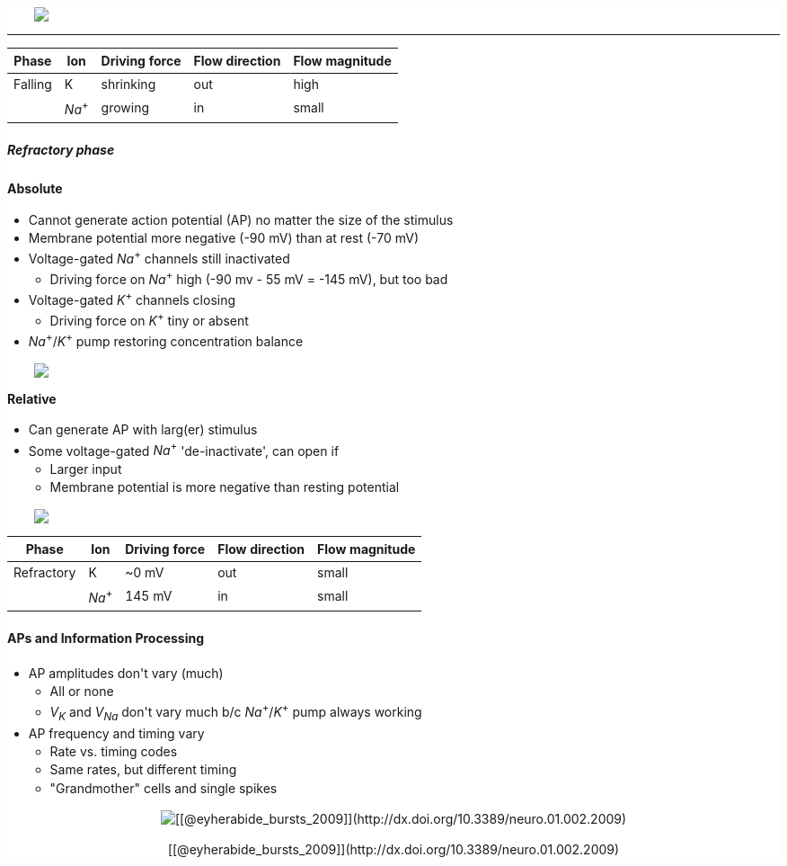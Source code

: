 <img src="http://hyperphysics.phy-astr.gsu.edu/hbase/Biology/imgbio/actpot4.gif" width="800px" style="display: block; margin: auto;" />

---

| Phase | Ion | Driving force | Flow direction | Flow magnitude |
|-------|-----|---------------|----------------|----------------|
| Falling | K | shrinking     | out            | high           |
|       | $Na^+$ | growing       | in             | small          |

##### Refractory phase

**Absolute**

- Cannot generate action potential (AP) no matter the size of the stimulus
- Membrane potential more negative (-90 mV) than at rest (-70 mV)
- Voltage-gated $Na^+$ channels still inactivated
    - Driving force on $Na^+$ high (-90 mv - 55 mV = -145 mV), but too bad
- Voltage-gated $K^+$ channels closing
    - Driving force on $K^+$ tiny or absent
- $Na^+$/$K^+$ pump restoring concentration balance

<img src="http://hyperphysics.phy-astr.gsu.edu/hbase/Biology/imgbio/actpot4.gif" width="800px" style="display: block; margin: auto;" />

**Relative**

- Can generate AP with larg(er) stimulus
- Some voltage-gated $Na^+$ 'de-inactivate', can open if
    - Larger input
    - Membrane potential is more negative than resting potential

<img src="http://hyperphysics.phy-astr.gsu.edu/hbase/Biology/imgbio/actpot4.gif" width="800px" style="display: block; margin: auto;" />

| Phase | Ion | Driving force | Flow direction | Flow magnitude |
|-------|-----|---------------|----------------|----------------|
| Refractory | K | ~0 mV      | out            | small          |
|       | $Na^+$ | 145 mV        | in             | small          |

<iframe width="800" height="550" src="https://phet.colorado.edu/sims/html/neuron/latest/neuron_en.html" frameborder="0" allowfullscreen></iframe> 

#### APs and Information Processing

- AP amplitudes don't vary (much)
    + All or none
    - $V_{K}$ and $V_{Na}$ don't vary much b/c $Na^+$/$K^+$ pump always working
- AP frequency and timing vary
    + Rate vs. timing codes
    - Same rates, but different timing
    - "Grandmother" cells and single spikes
    
<div class="figure" style="text-align: center">
<img src="http://www.frontiersin.org/files/Articles/490/fnins-03-002/image_n/fnins-03-002-g001.gif" alt="[[@eyherabide_bursts_2009]](http://dx.doi.org/10.3389/neuro.01.002.2009)" width="800px" />
<p class="caption">[[@eyherabide_bursts_2009]](http://dx.doi.org/10.3389/neuro.01.002.2009)</p>
</div>
